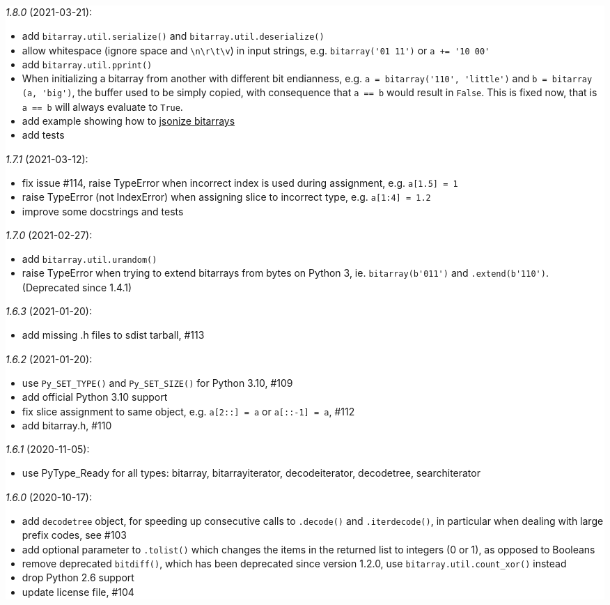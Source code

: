 
*1.8.0* (2021-03-21):

  * add `bitarray.util.serialize()` and `bitarray.util.deserialize()`
  * allow whitespace (ignore space and `\n\r\t\v`) in input strings,
    e.g. `bitarray('01 11')` or `a += '10 00'`
  * add `bitarray.util.pprint()`
  * When initializing a bitarray from another with different bit endianness,
    e.g. `a = bitarray('110', 'little')` and `b = bitarray(a, 'big')`,
    the buffer used to be simply copied, with consequence that `a == b` would
    result in `False`.  This is fixed now, that is `a == b` will always
    evaluate to `True`.
  * add example showing how to [jsonize bitarrays](examples/extend_json.py)
  * add tests


*1.7.1* (2021-03-12):

  * fix issue #114, raise TypeError when incorrect index is used during
    assignment, e.g. `a[1.5] = 1`
  * raise TypeError (not IndexError) when assigning slice to incorrect type,
    e.g. `a[1:4] = 1.2`
  * improve some docstrings and tests


*1.7.0* (2021-02-27):

  * add `bitarray.util.urandom()`
  * raise TypeError when trying to extend bitarrays from bytes on Python 3,
    ie. `bitarray(b'011')` and `.extend(b'110')`.  (Deprecated since 1.4.1)


*1.6.3* (2021-01-20):

  * add missing .h files to sdist tarball, #113


*1.6.2* (2021-01-20):

  * use `Py_SET_TYPE()` and `Py_SET_SIZE()` for Python 3.10, #109
  * add official Python 3.10 support
  * fix slice assignment to same object,
    e.g. `a[2::] = a` or `a[::-1] = a`, #112
  * add bitarray.h, #110


*1.6.1* (2020-11-05):

  * use PyType_Ready for all types: bitarray, bitarrayiterator,
    decodeiterator, decodetree, searchiterator


*1.6.0* (2020-10-17):

  * add `decodetree` object, for speeding up consecutive calls
    to `.decode()` and `.iterdecode()`, in particular when dealing
    with large prefix codes, see #103
  * add optional parameter to `.tolist()` which changes the items in the
    returned list to integers (0 or 1), as opposed to Booleans
  * remove deprecated `bitdiff()`, which has been deprecated since version
    1.2.0, use `bitarray.util.count_xor()` instead
  * drop Python 2.6 support
  * update license file, #104
